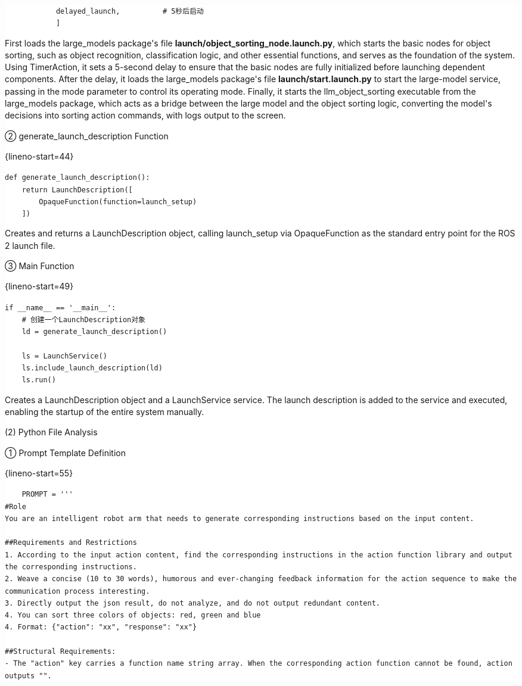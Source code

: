 ```
            delayed_launch,          # 5秒后启动
            ]
```

First loads the large_models package's file **launch/object_sorting_node.launch.py**, which starts the basic nodes for object sorting, such as object recognition, classification logic, and other essential functions, and serves as the foundation of the system. Using TimerAction, it sets a 5-second delay to ensure that the basic nodes are fully initialized before launching dependent components. After the delay, it loads the large_models package's file **launch/start.launch.py** to start the large-model service, passing in the mode parameter to control its operating mode. Finally, it starts the llm_object_sorting executable from the large_models package, which acts as a bridge between the large model and the object sorting logic, converting the model's decisions into sorting action commands, with logs output to the screen.

② generate_launch_description Function 

{lineno-start=44}

```
def generate_launch_description():
    return LaunchDescription([
        OpaqueFunction(function=launch_setup)
    ])
```

Creates and returns a LaunchDescription object, calling launch_setup via OpaqueFunction as the standard entry point for the ROS 2 launch file.

③ Main Function 

{lineno-start=49}

```
if __name__ == '__main__':
    # 创建一个LaunchDescription对象
    ld = generate_launch_description()

    ls = LaunchService()
    ls.include_launch_description(ld)
    ls.run()
```

Creates a LaunchDescription object and a LaunchService service. The launch description is added to the service and executed, enabling the startup of the entire system manually.

(2) Python File Analysis

① Prompt Template Definition

{lineno-start=55}

```
    PROMPT = '''
#Role
You are an intelligent robot arm that needs to generate corresponding instructions based on the input content.

##Requirements and Restrictions
1. According to the input action content, find the corresponding instructions in the action function library and output the corresponding instructions.
2. Weave a concise (10 to 30 words), humorous and ever-changing feedback information for the action sequence to make the communication process interesting.
3. Directly output the json result, do not analyze, and do not output redundant content.
4. You can sort three colors of objects: red, green and blue
4. Format: {"action": "xx", "response": "xx"}

##Structural Requirements:
- The "action" key carries a function name string array. When the corresponding action function cannot be found, action outputs "".
```